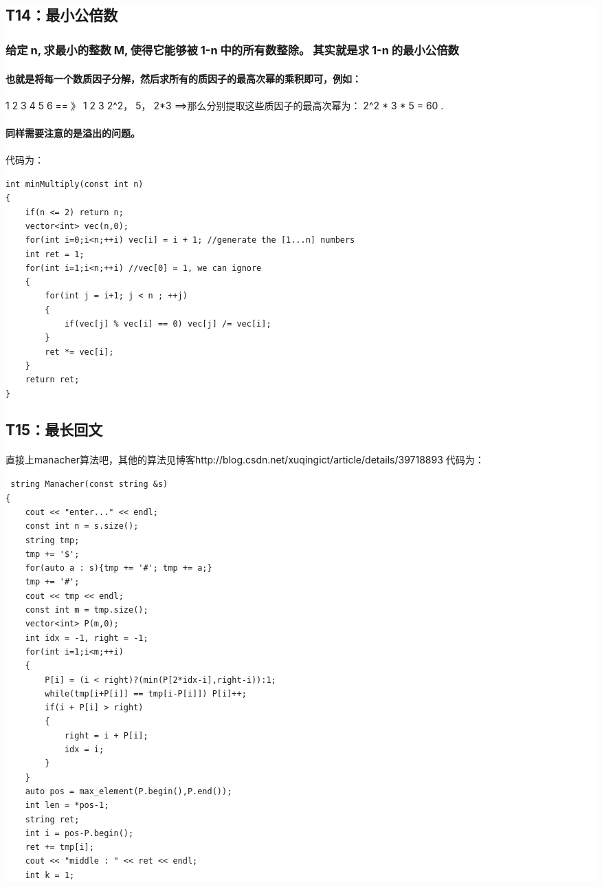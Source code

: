 ```
```

## T14：最小公倍数
### 给定 n, 求最小的整数 M, 使得它能够被 1-n 中的所有数整除。 其实就是求 1-n 的最小公倍数
#### 也就是将每一个数质因子分解，然后求所有的质因子的最高次幂的乘积即可，例如：
1 2 3 4 5 6  == 》 1   2  3   2^2， 5， 2*3 ==>那么分别提取这些质因子的最高次幂为： 2^2 * 3 * 5 = 60 .
#### 同样需要注意的是溢出的问题。
代码为：

```
int minMultiply(const int n)
{
    if(n <= 2) return n;
    vector<int> vec(n,0);
    for(int i=0;i<n;++i) vec[i] = i + 1; //generate the [1...n] numbers
    int ret = 1;
    for(int i=1;i<n;++i) //vec[0] = 1, we can ignore
    {
        for(int j = i+1; j < n ; ++j)
        {
            if(vec[j] % vec[i] == 0) vec[j] /= vec[i];
        }
        ret *= vec[i];
    }
    return ret;
}
```

## T15：最长回文
直接上manacher算法吧，其他的算法见博客http://blog.csdn.net/xuqingict/article/details/39718893
代码为：

```
 string Manacher(const string &s)
{
    cout << "enter..." << endl;
    const int n = s.size();
    string tmp;
    tmp += '$';
    for(auto a : s){tmp += '#'; tmp += a;}
    tmp += '#';
    cout << tmp << endl;
    const int m = tmp.size();
    vector<int> P(m,0);
    int idx = -1, right = -1;
    for(int i=1;i<m;++i)
    {
        P[i] = (i < right)?(min(P[2*idx-i],right-i)):1;
        while(tmp[i+P[i]] == tmp[i-P[i]]) P[i]++;
        if(i + P[i] > right)
        {
            right = i + P[i];
            idx = i;
        }
    }
    auto pos = max_element(P.begin(),P.end());
    int len = *pos-1;
    string ret;
    int i = pos-P.begin();
    ret += tmp[i];
    cout << "middle : " << ret << endl;
    int k = 1;
```